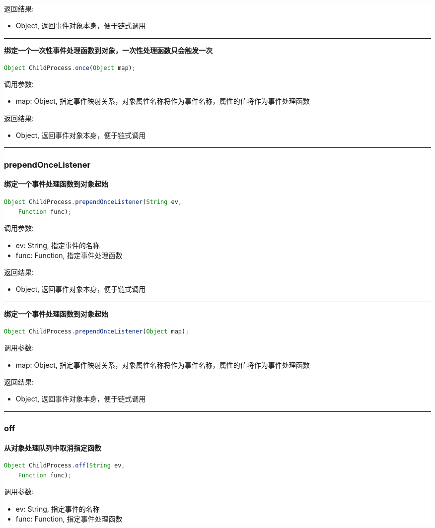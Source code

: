 返回结果:
* Object, 返回事件对象本身，便于链式调用

--------------------------
**绑定一个一次性事件处理函数到对象，一次性处理函数只会触发一次**

```JavaScript
Object ChildProcess.once(Object map);
```

调用参数:
* map: Object, 指定事件映射关系，对象属性名称将作为事件名称，属性的值将作为事件处理函数

返回结果:
* Object, 返回事件对象本身，便于链式调用

--------------------------
### prependOnceListener
**绑定一个事件处理函数到对象起始**

```JavaScript
Object ChildProcess.prependOnceListener(String ev,
    Function func);
```

调用参数:
* ev: String, 指定事件的名称
* func: Function, 指定事件处理函数

返回结果:
* Object, 返回事件对象本身，便于链式调用

--------------------------
**绑定一个事件处理函数到对象起始**

```JavaScript
Object ChildProcess.prependOnceListener(Object map);
```

调用参数:
* map: Object, 指定事件映射关系，对象属性名称将作为事件名称，属性的值将作为事件处理函数

返回结果:
* Object, 返回事件对象本身，便于链式调用

--------------------------
### off
**从对象处理队列中取消指定函数**

```JavaScript
Object ChildProcess.off(String ev,
    Function func);
```

调用参数:
* ev: String, 指定事件的名称
* func: Function, 指定事件处理函数
